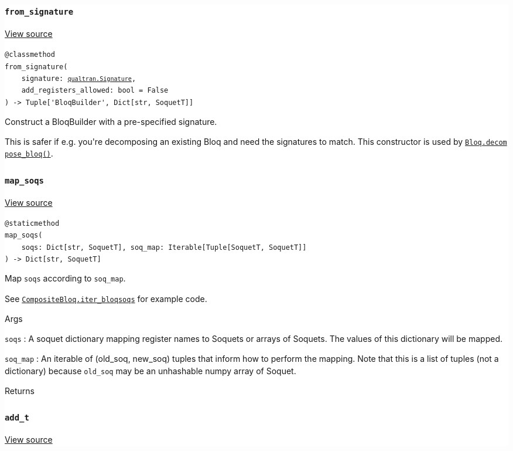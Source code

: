 


<h3 id="from_signature"><code>from_signature</code></h3>

<a target="_blank" class="external" href="https://github.com/quantumlib/Qualtran/blob/main/qualtran/_infra/composite_bloq.py#L806-L828">View source</a>

<pre class="devsite-click-to-copy prettyprint lang-py tfo-signature-link">
<code>@classmethod</code>
<code>from_signature(
    signature: <a href="../qualtran/Signature.html"><code>qualtran.Signature</code></a>,
    add_registers_allowed: bool = False
) -> Tuple['BloqBuilder', Dict[str, SoquetT]]
</code></pre>

Construct a BloqBuilder with a pre-specified signature.

This is safer if e.g. you're decomposing an existing Bloq and need the signatures
to match. This constructor is used by <a href="../qualtran/Bloq.html#decompose_bloq"><code>Bloq.decompose_bloq()</code></a>.

<h3 id="map_soqs"><code>map_soqs</code></h3>

<a target="_blank" class="external" href="https://github.com/quantumlib/Qualtran/blob/main/qualtran/_infra/composite_bloq.py#L830-L848">View source</a>

<pre class="devsite-click-to-copy prettyprint lang-py tfo-signature-link">
<code>@staticmethod</code>
<code>map_soqs(
    soqs: Dict[str, SoquetT], soq_map: Iterable[Tuple[SoquetT, SoquetT]]
) -> Dict[str, SoquetT]
</code></pre>

Map `soqs` according to `soq_map`.

See <a href="../qualtran/CompositeBloq.html#iter_bloqsoqs"><code>CompositeBloq.iter_bloqsoqs</code></a> for example code.

Args

`soqs`
: A soquet dictionary mapping register names to Soquets or arrays
  of Soquets. The values of this dictionary will be mapped.

`soq_map`
: An iterable of (old_soq, new_soq) tuples that inform how to
  perform the mapping. Note that this is a list of tuples (not a dictionary)
  because `old_soq` may be an unhashable numpy array of Soquet.




Returns




<h3 id="add_t"><code>add_t</code></h3>

<a target="_blank" class="external" href="https://github.com/quantumlib/Qualtran/blob/main/qualtran/_infra/composite_bloq.py#L873-L893">View source</a>
